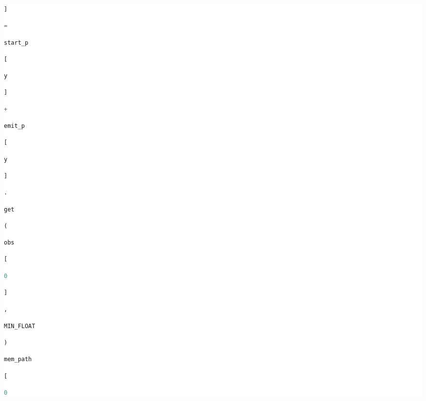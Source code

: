 ```python
]
```
```python
=
```
```python
start_p
```
```python
[
```
```python
y
```
```python
]
```
```python
+
```
```python
emit_p
```
```python
[
```
```python
y
```
```python
]
```
```python
.
```
```python
get
```
```python
(
```
```python
obs
```
```python
[
```
```python
0
```
```python
]
```
```python
,
```
```python
MIN_FLOAT
```
```python
)
```
```python
mem_path
```
```python
[
```
```python
0
```
```python
```